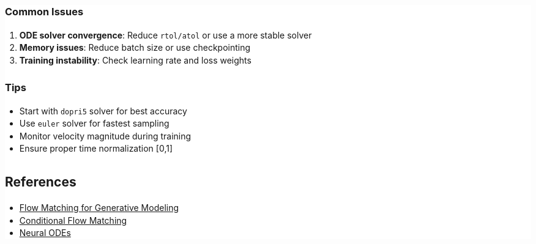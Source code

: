 ### Common Issues

1. **ODE solver convergence**: Reduce `rtol/atol` or use a more stable solver
2. **Memory issues**: Reduce batch size or use checkpointing
3. **Training instability**: Check learning rate and loss weights

### Tips

- Start with `dopri5` solver for best accuracy
- Use `euler` solver for fastest sampling
- Monitor velocity magnitude during training
- Ensure proper time normalization [0,1]

## References

- [Flow Matching for Generative Modeling](https://arxiv.org/abs/2210.02747)
- [Conditional Flow Matching](https://arxiv.org/abs/2302.00482)
- [Neural ODEs](https://arxiv.org/abs/1806.07366) 